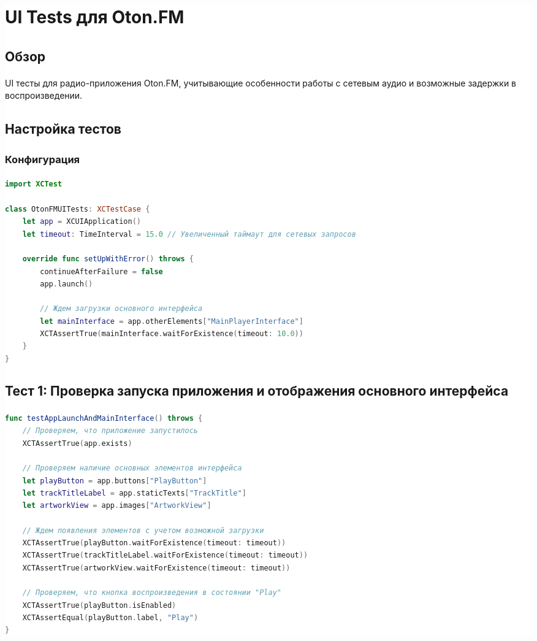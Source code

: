 # UI Tests для Oton.FM

## Обзор
UI тесты для радио-приложения Oton.FM, учитывающие особенности работы с сетевым аудио и возможные задержки в воспроизведении.

## Настройка тестов

### Конфигурация
```swift
import XCTest

class OtonFMUITests: XCTestCase {
    let app = XCUIApplication()
    let timeout: TimeInterval = 15.0 // Увеличенный таймаут для сетевых запросов
    
    override func setUpWithError() throws {
        continueAfterFailure = false
        app.launch()
        
        // Ждем загрузки основного интерфейса
        let mainInterface = app.otherElements["MainPlayerInterface"]
        XCTAssertTrue(mainInterface.waitForExistence(timeout: 10.0))
    }
}
```

## Тест 1: Проверка запуска приложения и отображения основного интерфейса

```swift
func testAppLaunchAndMainInterface() throws {
    // Проверяем, что приложение запустилось
    XCTAssertTrue(app.exists)
    
    // Проверяем наличие основных элементов интерфейса
    let playButton = app.buttons["PlayButton"]
    let trackTitleLabel = app.staticTexts["TrackTitle"]
    let artworkView = app.images["ArtworkView"]
    
    // Ждем появления элементов с учетом возможной загрузки
    XCTAssertTrue(playButton.waitForExistence(timeout: timeout))
    XCTAssertTrue(trackTitleLabel.waitForExistence(timeout: timeout))
    XCTAssertTrue(artworkView.waitForExistence(timeout: timeout))
    
    // Проверяем, что кнопка воспроизведения в состоянии "Play"
    XCTAssertTrue(playButton.isEnabled)
    XCTAssertEqual(playButton.label, "Play")
}
```
